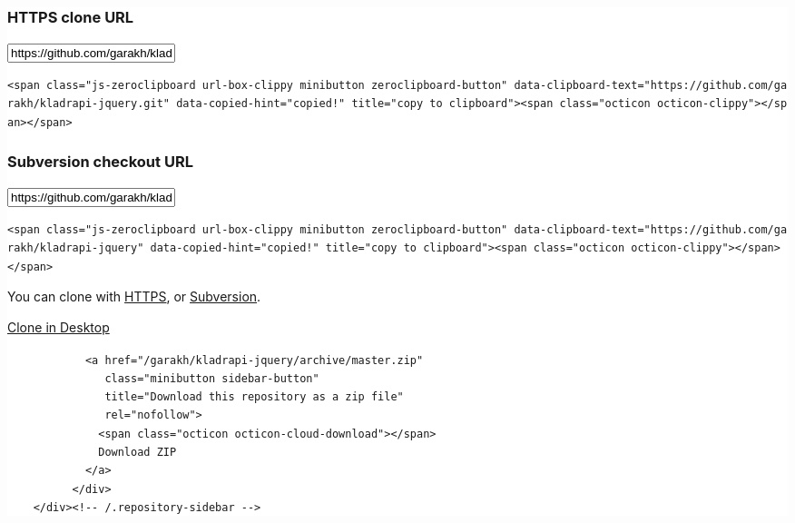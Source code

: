   

<div class="clone-url open"
  data-protocol-type="http"
  data-url="/users/set_protocol?protocol_selector=http&amp;protocol_type=clone">
  <h3><strong>HTTPS</strong> clone URL</h3>
  <div class="clone-url-box">
    <input type="text" class="clone js-url-field"
           value="https://github.com/garakh/kladrapi-jquery.git" readonly="readonly">

    <span class="js-zeroclipboard url-box-clippy minibutton zeroclipboard-button" data-clipboard-text="https://github.com/garakh/kladrapi-jquery.git" data-copied-hint="copied!" title="copy to clipboard"><span class="octicon octicon-clippy"></span></span>
  </div>
</div>

  

<div class="clone-url "
  data-protocol-type="subversion"
  data-url="/users/set_protocol?protocol_selector=subversion&amp;protocol_type=clone">
  <h3><strong>Subversion</strong> checkout URL</h3>
  <div class="clone-url-box">
    <input type="text" class="clone js-url-field"
           value="https://github.com/garakh/kladrapi-jquery" readonly="readonly">

    <span class="js-zeroclipboard url-box-clippy minibutton zeroclipboard-button" data-clipboard-text="https://github.com/garakh/kladrapi-jquery" data-copied-hint="copied!" title="copy to clipboard"><span class="octicon octicon-clippy"></span></span>
  </div>
</div>


<p class="clone-options">You can clone with
      <a href="#" class="js-clone-selector" data-protocol="http">HTTPS</a>,
      or <a href="#" class="js-clone-selector" data-protocol="subversion">Subversion</a>.
  <span class="octicon help tooltipped upwards" title="Get help on which URL is right for you.">
    <a href="https://help.github.com/articles/which-remote-url-should-i-use">
    <span class="octicon octicon-question"></span>
    </a>
  </span>
</p>


  <a href="http://windows.github.com" class="minibutton sidebar-button">
    <span class="octicon octicon-device-desktop"></span>
    Clone in Desktop
  </a>

                <a href="/garakh/kladrapi-jquery/archive/master.zip"
                   class="minibutton sidebar-button"
                   title="Download this repository as a zip file"
                   rel="nofollow">
                  <span class="octicon octicon-cloud-download"></span>
                  Download ZIP
                </a>
              </div>
        </div><!-- /.repository-sidebar -->
